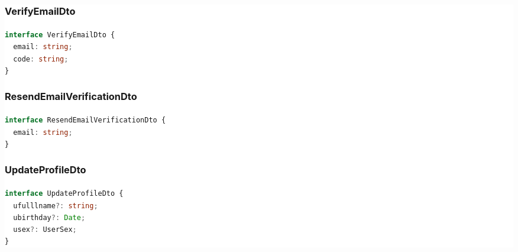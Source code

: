 ### VerifyEmailDto
```typescript
interface VerifyEmailDto {
  email: string;
  code: string;
}
```

### ResendEmailVerificationDto
```typescript
interface ResendEmailVerificationDto {
  email: string;
}
```

### UpdateProfileDto
```typescript
interface UpdateProfileDto {
  ufulllname?: string;
  ubirthday?: Date;
  usex?: UserSex;
}
``` 